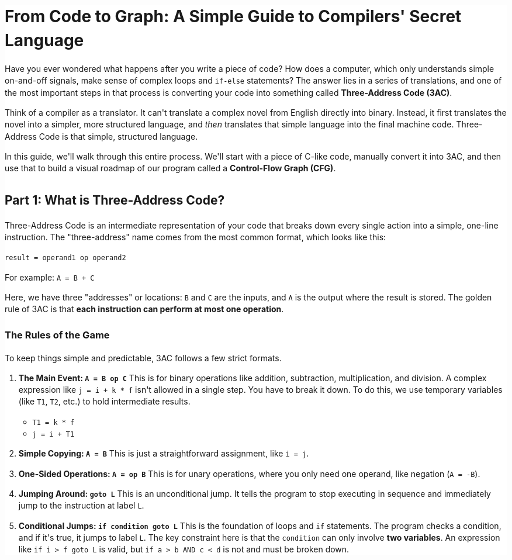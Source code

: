 # From Code to Graph: A Simple Guide to Compilers' Secret Language

Have you ever wondered what happens after you write a piece of code? How does a computer, which only understands simple on-and-off signals, make sense of complex loops and `if-else` statements? The answer lies in a series of translations, and one of the most important steps in that process is converting your code into something called **Three-Address Code (3AC)**.

Think of a compiler as a translator. It can't translate a complex novel from English directly into binary. Instead, it first translates the novel into a simpler, more structured language, and *then* translates that simple language into the final machine code. Three-Address Code is that simple, structured language.

In this guide, we'll walk through this entire process. We'll start with a piece of C-like code, manually convert it into 3AC, and then use that to build a visual roadmap of our program called a **Control-Flow Graph (CFG)**.

## Part 1: What is Three-Address Code?

Three-Address Code is an intermediate representation of your code that breaks down every single action into a simple, one-line instruction. The "three-address" name comes from the most common format, which looks like this:

`result = operand1 op operand2`

For example: `A = B + C`

Here, we have three "addresses" or locations: `B` and `C` are the inputs, and `A` is the output where the result is stored. The golden rule of 3AC is that **each instruction can perform at most one operation**.

### The Rules of the Game

To keep things simple and predictable, 3AC follows a few strict formats.

1.  **The Main Event: `A = B op C`**
    This is for binary operations like addition, subtraction, multiplication, and division. A complex expression like `j = i + k * f` isn't allowed in a single step. You have to break it down. To do this, we use temporary variables (like `T1`, `T2`, etc.) to hold intermediate results.

      * `T1 = k * f`
      * `j = i + T1`

2.  **Simple Copying: `A = B`**
    This is just a straightforward assignment, like `i = j`.

3.  **One-Sided Operations: `A = op B`**
    This is for unary operations, where you only need one operand, like negation (`A = -B`).

4.  **Jumping Around: `goto L`**
    This is an unconditional jump. It tells the program to stop executing in sequence and immediately jump to the instruction at label `L`.

5.  **Conditional Jumps: `if condition goto L`**
    This is the foundation of loops and `if` statements. The program checks a condition, and if it's true, it jumps to label `L`. The key constraint here is that the `condition` can only involve **two variables**. An expression like `if i > f goto L` is valid, but `if a > b AND c < d` is not and must be broken down.

